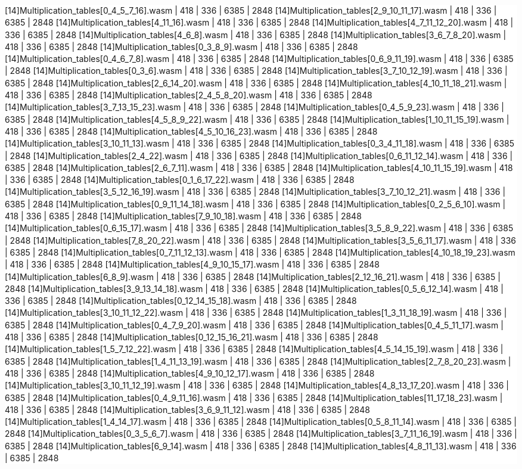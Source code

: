 [14]Multiplication_tables[0_4_5_7_16].wasm | 418  |  336 |  6385  |  2848 
[14]Multiplication_tables[2_9_10_11_17].wasm | 418  |  336 |  6385  |  2848 
[14]Multiplication_tables[4_11_16].wasm | 418  |  336 |  6385  |  2848 
[14]Multiplication_tables[4_7_11_12_20].wasm | 418  |  336 |  6385  |  2848 
[14]Multiplication_tables[4_6_8].wasm | 418  |  336 |  6385  |  2848 
[14]Multiplication_tables[3_6_7_8_20].wasm | 418  |  336 |  6385  |  2848 
[14]Multiplication_tables[0_3_8_9].wasm | 418  |  336 |  6385  |  2848 
[14]Multiplication_tables[0_4_6_7_8].wasm | 418  |  336 |  6385  |  2848 
[14]Multiplication_tables[0_6_9_11_19].wasm | 418  |  336 |  6385  |  2848 
[14]Multiplication_tables[0_3_6].wasm | 418  |  336 |  6385  |  2848 
[14]Multiplication_tables[3_7_10_12_19].wasm | 418  |  336 |  6385  |  2848 
[14]Multiplication_tables[2_6_14_20].wasm | 418  |  336 |  6385  |  2848 
[14]Multiplication_tables[4_10_11_18_21].wasm | 418  |  336 |  6385  |  2848 
[14]Multiplication_tables[2_4_5_8_20].wasm | 418  |  336 |  6385  |  2848 
[14]Multiplication_tables[3_7_13_15_23].wasm | 418  |  336 |  6385  |  2848 
[14]Multiplication_tables[0_4_5_9_23].wasm | 418  |  336 |  6385  |  2848 
[14]Multiplication_tables[4_5_8_9_22].wasm | 418  |  336 |  6385  |  2848 
[14]Multiplication_tables[1_10_11_15_19].wasm | 418  |  336 |  6385  |  2848 
[14]Multiplication_tables[4_5_10_16_23].wasm | 418  |  336 |  6385  |  2848 
[14]Multiplication_tables[3_10_11_13].wasm | 418  |  336 |  6385  |  2848 
[14]Multiplication_tables[0_3_4_11_18].wasm | 418  |  336 |  6385  |  2848 
[14]Multiplication_tables[2_4_22].wasm | 418  |  336 |  6385  |  2848 
[14]Multiplication_tables[0_6_11_12_14].wasm | 418  |  336 |  6385  |  2848 
[14]Multiplication_tables[2_6_7_11].wasm | 418  |  336 |  6385  |  2848 
[14]Multiplication_tables[4_10_11_15_19].wasm | 418  |  336 |  6385  |  2848 
[14]Multiplication_tables[0_1_6_17_22].wasm | 418  |  336 |  6385  |  2848 
[14]Multiplication_tables[3_5_12_16_19].wasm | 418  |  336 |  6385  |  2848 
[14]Multiplication_tables[3_7_10_12_21].wasm | 418  |  336 |  6385  |  2848 
[14]Multiplication_tables[0_9_11_14_18].wasm | 418  |  336 |  6385  |  2848 
[14]Multiplication_tables[0_2_5_6_10].wasm | 418  |  336 |  6385  |  2848 
[14]Multiplication_tables[7_9_10_18].wasm | 418  |  336 |  6385  |  2848 
[14]Multiplication_tables[0_6_15_17].wasm | 418  |  336 |  6385  |  2848 
[14]Multiplication_tables[3_5_8_9_22].wasm | 418  |  336 |  6385  |  2848 
[14]Multiplication_tables[7_8_20_22].wasm | 418  |  336 |  6385  |  2848 
[14]Multiplication_tables[3_5_6_11_17].wasm | 418  |  336 |  6385  |  2848 
[14]Multiplication_tables[0_7_11_12_13].wasm | 418  |  336 |  6385  |  2848 
[14]Multiplication_tables[4_10_18_19_23].wasm | 418  |  336 |  6385  |  2848 
[14]Multiplication_tables[4_9_10_15_17].wasm | 418  |  336 |  6385  |  2848 
[14]Multiplication_tables[6_8_9].wasm | 418  |  336 |  6385  |  2848 
[14]Multiplication_tables[2_12_16_21].wasm | 418  |  336 |  6385  |  2848 
[14]Multiplication_tables[3_9_13_14_18].wasm | 418  |  336 |  6385  |  2848 
[14]Multiplication_tables[0_5_6_12_14].wasm | 418  |  336 |  6385  |  2848 
[14]Multiplication_tables[0_12_14_15_18].wasm | 418  |  336 |  6385  |  2848 
[14]Multiplication_tables[3_10_11_12_22].wasm | 418  |  336 |  6385  |  2848 
[14]Multiplication_tables[1_3_11_18_19].wasm | 418  |  336 |  6385  |  2848 
[14]Multiplication_tables[0_4_7_9_20].wasm | 418  |  336 |  6385  |  2848 
[14]Multiplication_tables[0_4_5_11_17].wasm | 418  |  336 |  6385  |  2848 
[14]Multiplication_tables[0_12_15_16_21].wasm | 418  |  336 |  6385  |  2848 
[14]Multiplication_tables[1_5_7_12_22].wasm | 418  |  336 |  6385  |  2848 
[14]Multiplication_tables[4_5_14_15_19].wasm | 418  |  336 |  6385  |  2848 
[14]Multiplication_tables[1_4_11_13_19].wasm | 418  |  336 |  6385  |  2848 
[14]Multiplication_tables[2_7_8_20_23].wasm | 418  |  336 |  6385  |  2848 
[14]Multiplication_tables[4_9_10_12_17].wasm | 418  |  336 |  6385  |  2848 
[14]Multiplication_tables[3_10_11_12_19].wasm | 418  |  336 |  6385  |  2848 
[14]Multiplication_tables[4_8_13_17_20].wasm | 418  |  336 |  6385  |  2848 
[14]Multiplication_tables[0_4_9_11_16].wasm | 418  |  336 |  6385  |  2848 
[14]Multiplication_tables[11_17_18_23].wasm | 418  |  336 |  6385  |  2848 
[14]Multiplication_tables[3_6_9_11_12].wasm | 418  |  336 |  6385  |  2848 
[14]Multiplication_tables[1_4_14_17].wasm | 418  |  336 |  6385  |  2848 
[14]Multiplication_tables[0_5_8_11_14].wasm | 418  |  336 |  6385  |  2848 
[14]Multiplication_tables[0_3_5_6_7].wasm | 418  |  336 |  6385  |  2848 
[14]Multiplication_tables[3_7_11_16_19].wasm | 418  |  336 |  6385  |  2848 
[14]Multiplication_tables[6_9_14].wasm | 418  |  336 |  6385  |  2848 
[14]Multiplication_tables[4_8_11_13].wasm | 418  |  336 |  6385  |  2848 